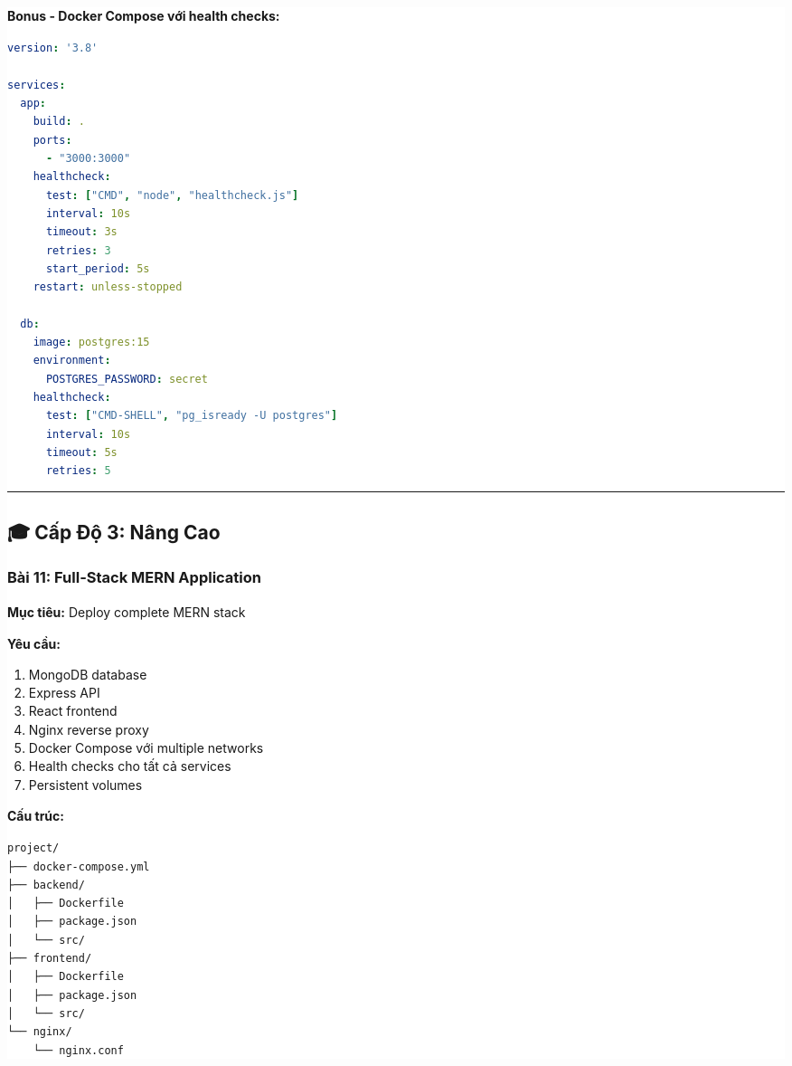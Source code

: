 **Bonus - Docker Compose với health checks:**

```yaml
version: '3.8'

services:
  app:
    build: .
    ports:
      - "3000:3000"
    healthcheck:
      test: ["CMD", "node", "healthcheck.js"]
      interval: 10s
      timeout: 3s
      retries: 3
      start_period: 5s
    restart: unless-stopped

  db:
    image: postgres:15
    environment:
      POSTGRES_PASSWORD: secret
    healthcheck:
      test: ["CMD-SHELL", "pg_isready -U postgres"]
      interval: 10s
      timeout: 5s
      retries: 5
```

---

## 🎓 Cấp Độ 3: Nâng Cao

### Bài 11: Full-Stack MERN Application

**Mục tiêu:** Deploy complete MERN stack

**Yêu cầu:**
1. MongoDB database
2. Express API
3. React frontend
4. Nginx reverse proxy
5. Docker Compose với multiple networks
6. Health checks cho tất cả services
7. Persistent volumes

**Cấu trúc:**
```
project/
├── docker-compose.yml
├── backend/
│   ├── Dockerfile
│   ├── package.json
│   └── src/
├── frontend/
│   ├── Dockerfile
│   ├── package.json
│   └── src/
└── nginx/
    └── nginx.conf
```
